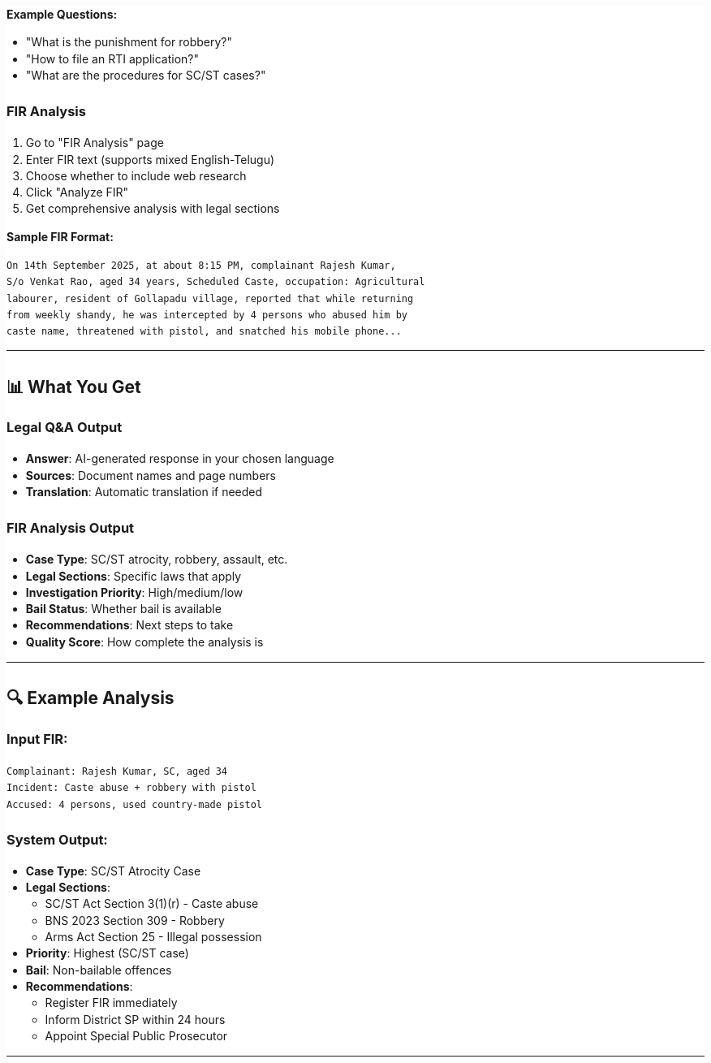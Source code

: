 **Example Questions:**
- "What is the punishment for robbery?"
- "How to file an RTI application?"
- "What are the procedures for SC/ST cases?"

### **FIR Analysis**
1. Go to "FIR Analysis" page
2. Enter FIR text (supports mixed English-Telugu)
3. Choose whether to include web research
4. Click "Analyze FIR"
5. Get comprehensive analysis with legal sections

**Sample FIR Format:**
```
On 14th September 2025, at about 8:15 PM, complainant Rajesh Kumar, 
S/o Venkat Rao, aged 34 years, Scheduled Caste, occupation: Agricultural 
labourer, resident of Gollapadu village, reported that while returning 
from weekly shandy, he was intercepted by 4 persons who abused him by 
caste name, threatened with pistol, and snatched his mobile phone...
```

---

## 📊 **What You Get**

### **Legal Q&A Output**
- **Answer**: AI-generated response in your chosen language
- **Sources**: Document names and page numbers
- **Translation**: Automatic translation if needed

### **FIR Analysis Output**
- **Case Type**: SC/ST atrocity, robbery, assault, etc.
- **Legal Sections**: Specific laws that apply
- **Investigation Priority**: High/medium/low
- **Bail Status**: Whether bail is available
- **Recommendations**: Next steps to take
- **Quality Score**: How complete the analysis is

---

## 🔍 **Example Analysis**

### **Input FIR:**
```
Complainant: Rajesh Kumar, SC, aged 34
Incident: Caste abuse + robbery with pistol
Accused: 4 persons, used country-made pistol
```

### **System Output:**
- **Case Type**: SC/ST Atrocity Case
- **Legal Sections**: 
  - SC/ST Act Section 3(1)(r) - Caste abuse
  - BNS 2023 Section 309 - Robbery
  - Arms Act Section 25 - Illegal possession
- **Priority**: Highest (SC/ST case)
- **Bail**: Non-bailable offences
- **Recommendations**: 
  - Register FIR immediately
  - Inform District SP within 24 hours
  - Appoint Special Public Prosecutor

---